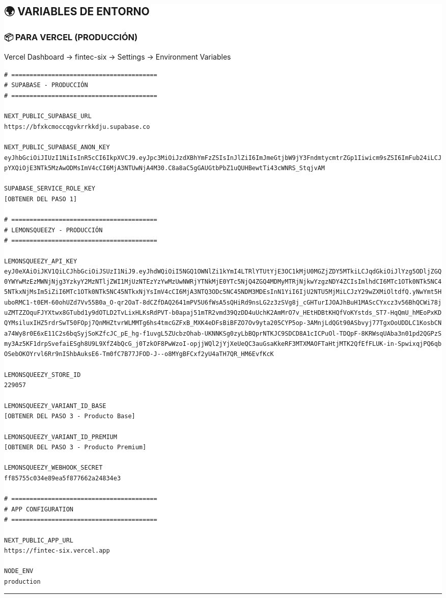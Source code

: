 
## 🌍 VARIABLES DE ENTORNO

### 📦 PARA VERCEL (PRODUCCIÓN)

Vercel Dashboard → fintec-six → Settings → Environment Variables

```env
# ========================================
# SUPABASE - PRODUCCIÓN
# ========================================

NEXT_PUBLIC_SUPABASE_URL
https://bfxkcmoccqgvkrrkkdju.supabase.co

NEXT_PUBLIC_SUPABASE_ANON_KEY
eyJhbGciOiJIUzI1NiIsInR5cCI6IkpXVCJ9.eyJpc3MiOiJzdXBhYmFzZSIsInJlZiI6ImJmeGtjbW9jY3FndmtycmtrZGp1Iiwicm9sZSI6ImFub24iLCJpYXQiOjE3NTk5MzAwODMsImV4cCI6MjA3NTUwNjA4M30.C8a8aC5gGAUGtbPbZ1uQUHBewtTi43cWNRS_StqjvAM

SUPABASE_SERVICE_ROLE_KEY
[OBTENER DEL PASO 1]

# ========================================
# LEMONSQUEEZY - PRODUCCIÓN
# ========================================

LEMONSQUEEZY_API_KEY
eyJ0eXAiOiJKV1QiLCJhbGciOiJSUzI1NiJ9.eyJhdWQiOiI5NGQ1OWNlZi1kYmI4LTRlYTUtYjE3OC1kMjU0MGZjZDY5MTkiLCJqdGkiOiJlYzg5ODljZGQ0YWYwMzEzMWNjNjg3YzkyY2MzNTljZWI1MjUzNTEzYzYwMzUwNWRjYTNkMjE0YTc5NjQ4ZGQ4MDMyMTRjNjkwYzgzNDY4ZCIsImlhdCI6MTc1OTk0NTk5NC45NTkxNjMsIm5iZiI6MTc1OTk0NTk5NC45NTkxNjYsImV4cCI6MjA3NTQ3ODc5NC45NDM3MDEsInN1YiI6IjU2NTU5MjMiLCJzY29wZXMiOltdfQ.yNwYmt5HuboRMC1-t0EM-60ohUZd7Vv55B0a_O-qr2OaT-8dCZfDAQ2641mPV5U6fWsA5sQHiRd9nsLG2z3zSVg8j_cGHTurIJOAJhBuH1MAScCYxcz3v56BhQCWi78juZMTZZOquFJYXtwx8GTubd1y9dOTLD2TvLixHLKsRdPVT-b0apaj51mTR2vmd39QzDD4uUchK2AmMrO7v_HEtHDBtKHQfVoKYstds_ST7-HqQmU_hMEoPxKDQYMsiluxIHZ5rdrSwT50FOpj7QnMHZtvrWLMMTg6hs4tmcGZFxB_MXK4eDFsBiBFZO7Ov9yta205CYP5op-3AMnjLdQGt90ASbvyj77TgxOoUDDLC1KosbCNa74Wy8r0E6xE11C2s6bqSyjSoKZfcJC_pE_hg-f1uvgL5ZUcbzOhab-UKNNKSg0zyLbBQprNTKJC9SDCD8A1cICPuOl-TDQpF-8KRWsqUAba3n01pd2QGPzSmy3Az5KF1drpSvefaiESgh8U9L9XfZ4bQcG_j0TzkOF8PwWzoI-opjjWQl2jYjXeUeQC3auGsaKkeRF3MTXMAOFTaHtjMTK2QfEfFLUK-in-SpwixqjPQ6qbOSebOKOYrvl6Rr9nIShbAuksE6-Tm0fC7B77JFOD-J--o8MYgBFCxf2yU4aTH7QR_HM6EvfKcK

LEMONSQUEEZY_STORE_ID
229057

LEMONSQUEEZY_VARIANT_ID_BASE
[OBTENER DEL PASO 3 - Producto Base]

LEMONSQUEEZY_VARIANT_ID_PREMIUM
[OBTENER DEL PASO 3 - Producto Premium]

LEMONSQUEEZY_WEBHOOK_SECRET
ff85755c034e89ea5f877662a24834e3

# ========================================
# APP CONFIGURATION
# ========================================

NEXT_PUBLIC_APP_URL
https://fintec-six.vercel.app

NODE_ENV
production
```

---